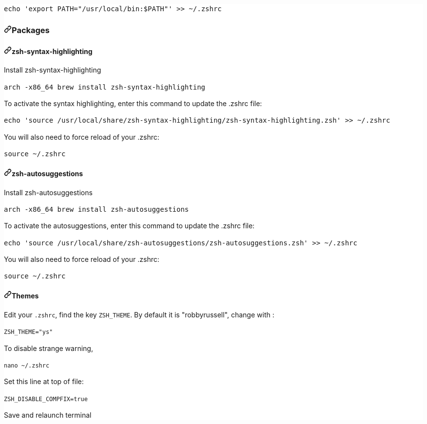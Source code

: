 <div class="highlight highlight-source-shell"><pre><span class="pl-c1">echo</span> <span class="pl-s"><span class="pl-pds">'</span>export PATH="/usr/local/bin:$PATH"<span class="pl-pds">'</span></span> <span class="pl-k">&gt;&gt;</span> <span class="pl-k">~</span>/.zshrc</pre></div>
<h3><a id="user-content-packages" class="anchor" aria-hidden="true" href="https://github.com/cegelem-sas/docs/blob/master/macOS/setup.md#packages"><svg class="octicon octicon-link" viewBox="0 0 16 16" version="1.1" width="16" height="16" aria-hidden="true"><path fill-rule="evenodd" d="M7.775 3.275a.75.75 0 001.06 1.06l1.25-1.25a2 2 0 112.83 2.83l-2.5 2.5a2 2 0 01-2.83 0 .75.75 0 00-1.06 1.06 3.5 3.5 0 004.95 0l2.5-2.5a3.5 3.5 0 00-4.95-4.95l-1.25 1.25zm-4.69 9.64a2 2 0 010-2.83l2.5-2.5a2 2 0 012.83 0 .75.75 0 001.06-1.06 3.5 3.5 0 00-4.95 0l-2.5 2.5a3.5 3.5 0 004.95 4.95l1.25-1.25a.75.75 0 00-1.06-1.06l-1.25 1.25a2 2 0 01-2.83 0z"></path></svg></a>Packages</h3>
<h4><a id="user-content-zsh-syntax-highlighting" class="anchor" aria-hidden="true" href="https://github.com/cegelem-sas/docs/blob/master/macOS/setup.md#zsh-syntax-highlighting"><svg class="octicon octicon-link" viewBox="0 0 16 16" version="1.1" width="16" height="16" aria-hidden="true"><path fill-rule="evenodd" d="M7.775 3.275a.75.75 0 001.06 1.06l1.25-1.25a2 2 0 112.83 2.83l-2.5 2.5a2 2 0 01-2.83 0 .75.75 0 00-1.06 1.06 3.5 3.5 0 004.95 0l2.5-2.5a3.5 3.5 0 00-4.95-4.95l-1.25 1.25zm-4.69 9.64a2 2 0 010-2.83l2.5-2.5a2 2 0 012.83 0 .75.75 0 001.06-1.06 3.5 3.5 0 00-4.95 0l-2.5 2.5a3.5 3.5 0 004.95 4.95l1.25-1.25a.75.75 0 00-1.06-1.06l-1.25 1.25a2 2 0 01-2.83 0z"></path></svg></a>zsh-syntax-highlighting</h4>
<p>Install zsh-syntax-highlighting</p>
<div class="highlight highlight-source-shell"><pre>arch -x86_64 brew install zsh-syntax-highlighting </pre></div>
<p>To activate the syntax highlighting, enter this command to update the .zshrc file:</p>
<div class="highlight highlight-source-shell"><pre><span class="pl-c1">echo</span> <span class="pl-s"><span class="pl-pds">'</span>source /usr/local/share/zsh-syntax-highlighting/zsh-syntax-highlighting.zsh<span class="pl-pds">'</span></span> <span class="pl-k">&gt;&gt;</span> <span class="pl-k">~</span>/.zshrc</pre></div>
<p>You will also need to force reload of your .zshrc:</p>
<div class="highlight highlight-source-shell"><pre><span class="pl-c1">source</span> <span class="pl-k">~</span>/.zshrc</pre></div>
<h4><a id="user-content-zsh-autosuggestions" class="anchor" aria-hidden="true" href="https://github.com/cegelem-sas/docs/blob/master/macOS/setup.md#zsh-autosuggestions"><svg class="octicon octicon-link" viewBox="0 0 16 16" version="1.1" width="16" height="16" aria-hidden="true"><path fill-rule="evenodd" d="M7.775 3.275a.75.75 0 001.06 1.06l1.25-1.25a2 2 0 112.83 2.83l-2.5 2.5a2 2 0 01-2.83 0 .75.75 0 00-1.06 1.06 3.5 3.5 0 004.95 0l2.5-2.5a3.5 3.5 0 00-4.95-4.95l-1.25 1.25zm-4.69 9.64a2 2 0 010-2.83l2.5-2.5a2 2 0 012.83 0 .75.75 0 001.06-1.06 3.5 3.5 0 00-4.95 0l-2.5 2.5a3.5 3.5 0 004.95 4.95l1.25-1.25a.75.75 0 00-1.06-1.06l-1.25 1.25a2 2 0 01-2.83 0z"></path></svg></a>zsh-autosuggestions</h4>
<p>Install zsh-autosuggestions</p>
<div class="highlight highlight-source-shell"><pre>arch -x86_64 brew install zsh-autosuggestions </pre></div>
<p>To activate the autosuggestions, enter this command to update the .zshrc file:</p>
<div class="highlight highlight-source-shell"><pre><span class="pl-c1">echo</span> <span class="pl-s"><span class="pl-pds">'</span>source /usr/local/share/zsh-autosuggestions/zsh-autosuggestions.zsh<span class="pl-pds">'</span></span> <span class="pl-k">&gt;&gt;</span> <span class="pl-k">~</span>/.zshrc</pre></div>
<p>You will also need to force reload of your .zshrc:</p>
<div class="highlight highlight-source-shell"><pre><span class="pl-c1">source</span> <span class="pl-k">~</span>/.zshrc</pre></div>
<h4><a id="user-content-themes" class="anchor" aria-hidden="true" href="https://github.com/cegelem-sas/docs/blob/master/macOS/setup.md#themes"><svg class="octicon octicon-link" viewBox="0 0 16 16" version="1.1" width="16" height="16" aria-hidden="true"><path fill-rule="evenodd" d="M7.775 3.275a.75.75 0 001.06 1.06l1.25-1.25a2 2 0 112.83 2.83l-2.5 2.5a2 2 0 01-2.83 0 .75.75 0 00-1.06 1.06 3.5 3.5 0 004.95 0l2.5-2.5a3.5 3.5 0 00-4.95-4.95l-1.25 1.25zm-4.69 9.64a2 2 0 010-2.83l2.5-2.5a2 2 0 012.83 0 .75.75 0 001.06-1.06 3.5 3.5 0 00-4.95 0l-2.5 2.5a3.5 3.5 0 004.95 4.95l1.25-1.25a.75.75 0 00-1.06-1.06l-1.25 1.25a2 2 0 01-2.83 0z"></path></svg></a>Themes</h4>
<p>Edit your <code>.zshrc</code>, find the key <code>ZSH_THEME</code>. By default it is "robbyrussell", change with :</p>
<pre><code>ZSH_THEME="ys"
</code></pre>
          To disable strange warning, 
          <pre><code>nano ~/.zshrc</code></pre>
          Set this line at top of file:
          <pre><code>ZSH_DISABLE_COMPFIX=true</code></pre>
          Save and relaunch terminal